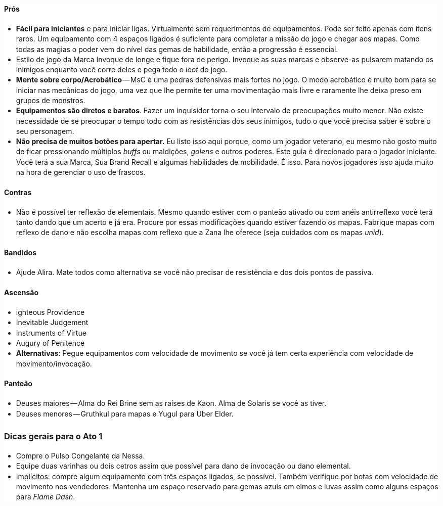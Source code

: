 #### **Prós**

*   **Fácil para iniciantes** e para iniciar ligas. Virtualmente sem requerimentos de equipamentos. Pode ser feito apenas com itens raros. Um equipamento com 4 espaços ligados é suficiente para completar a missão do jogo e chegar aos mapas. Como todas as magias o poder vem do nível das gemas de habilidade, então a progressão é essencial.
*   Estilo de jogo da Marca Invoque de longe e fique fora de perigo. Invoque as suas marcas e observe-as pulsarem matando os inimigos enquanto você corre deles e pega todo o _loot_ do jogo.
*   **Mente sobre corpo/Acrobático** — MsC é uma pedras defensivas mais fortes no jogo. O modo acrobático é muito bom para se iniciar nas mecânicas do jogo, uma vez que lhe permite ter uma movimentação mais livre e raramente lhe deixa preso em grupos de monstros.
*   **Equipamentos são diretos e baratos**. Fazer um inquisidor torna o seu intervalo de preocupações muito menor. Não existe necessidade de se preocupar o tempo todo com as resistências dos seus inimigos, tudo o que você precisa saber é sobre o seu personagem.
*   **Não precisa de muitos botões para apertar.** Eu listo isso aqui porque, como um jogador veterano, eu mesmo não gosto muito de ficar pressionando múltiplos _buffs_ ou maldições, _golens_ e outros poderes. Este guia é direcionado para o jogador iniciante. Você terá a sua Marca, Sua Brand Recall e algumas habilidades de mobilidade. É isso. Para novos jogadores isso ajuda muito na hora de gerenciar o uso de frascos.

#### **Contras**

*   Não é possível ter reflexão de elementais. Mesmo quando estiver com o panteão ativado ou com anéis antirreflexo você terá tanto dando que um acerto e já era. Procure por essas modificações quando estiver fazendo os mapas. Fabrique mapas com reflexo de dano e não escolha mapas com reflexo que a Zana lhe oferece (seja cuidados com os mapas _unid_).

#### **Bandidos**

*   Ajude Alira. Mate todos como alternativa se você não precisar de resistência e dos dois pontos de passiva.

#### **Ascensão**

*   ighteous Providence
*   Inevitable Judgement
*   Instruments of Virtue
*   Augury of Penitence
*   **Alternativas**: Pegue equipamentos com velocidade de movimento se você já tem certa experiência com velocidade de movimento/invocação.

#### **Panteão**

*   Deuses maiores — Alma do Rei Brine sem as raíses de Kaon. Alma de Solaris se você as tiver.
*   Deuses menores — Gruthkul para mapas e Yugul para Uber Elder.

### Dicas gerais para o Ato 1

*   Compre o Pulso Congelante da Nessa.
*   Equipe duas varinhas ou dois cetros assim que possível para dano de invocação ou dano elemental.
*   [Implícitos:](https://pathofexile.gamepedia.com/Modifiers#https://pathofexile.gamepedia.com/Modifiers) compre algum equipamento com três espaços ligados, se possível. Também verifique por botas com velocidade de movimento nos vendedores. Mantenha um espaço reservado para gemas azuis em elmos e luvas assim como alguns espaços para _Flame Dash_.
